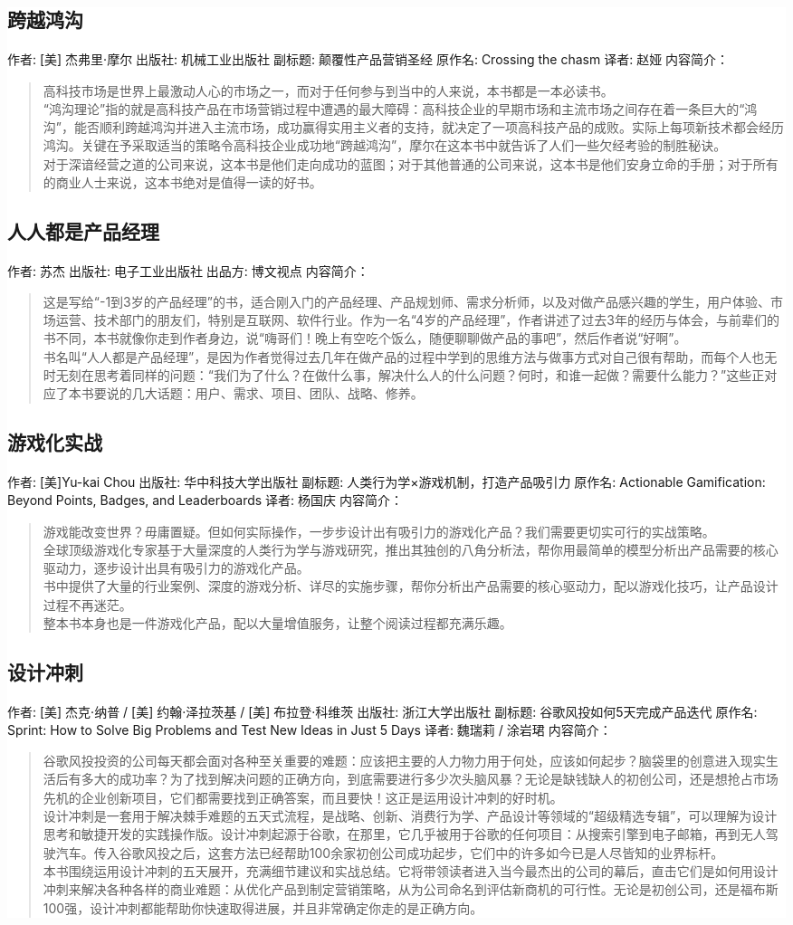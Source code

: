## 跨越鸿沟
作者:  [美] 杰弗里·摩尔 
出版社: 机械工业出版社
副标题: 颠覆性产品营销圣经
原作名: Crossing the chasm
译者: 赵娅 
内容简介：
> 高科技市场是世界上最激动人心的市场之一，而对于任何参与到当中的人来说，本书都是一本必读书。  
“鸿沟理论”指的就是高科技产品在市场营销过程中遭遇的最大障碍：高科技企业的早期市场和主流市场之间存在着一条巨大的“鸿沟”，能否顺利跨越鸿沟并进入主流市场，成功赢得实用主义者的支持，就决定了一项高科技产品的成败。实际上每项新技术都会经历鸿沟。关键在予采取适当的策略令高科技企业成功地“跨越鸿沟”，摩尔在这本书中就告诉了人们一些欠经考验的制胜秘诀。  
对于深谙经营之道的公司来说，这本书是他们走向成功的蓝图；对于其他普通的公司来说，这本书是他们安身立命的手册；对于所有的商业人士来说，这本书绝对是值得一读的好书。

## 人人都是产品经理
作者:  苏杰 
出版社: 电子工业出版社
出品方: 博文视点
内容简介：
> 这是写给“-1到3岁的产品经理”的书，适合刚入门的产品经理、产品规划师、需求分析师，以及对做产品感兴趣的学生，用户体验、市场运营、技术部门的朋友们，特别是互联网、软件行业。作为一名“4岁的产品经理”，作者讲述了过去3年的经历与体会，与前辈们的书不同，本书就像你走到作者身边，说“嗨哥们！晚上有空吃个饭么，随便聊聊做产品的事吧”，然后作者说“好啊”。  
书名叫“人人都是产品经理”，是因为作者觉得过去几年在做产品的过程中学到的思维方法与做事方式对自己很有帮助，而每个人也无时无刻在思考着同样的问题：“我们为了什么？在做什么事，解决什么人的什么问题？何时，和谁一起做？需要什么能力？”这些正对应了本书要说的几大话题：用户、需求、项目、团队、战略、修养。

## 游戏化实战
作者: [美]Yu-kai Chou 
出版社: 华中科技大学出版社
副标题: 人类行为学×游戏机制，打造产品吸引力
原作名: Actionable Gamification: Beyond Points, Badges, and Leaderboards
译者: 杨国庆 
内容简介：
> 游戏能改变世界？毋庸置疑。但如何实际操作，一步步设计出有吸引力的游戏化产品？我们需要更切实可行的实战策略。  
全球顶级游戏化专家基于大量深度的人类行为学与游戏研究，推出其独创的八角分析法，帮你用最简单的模型分析出产品需要的核心驱动力，逐步设计出具有吸引力的游戏化产品。  
书中提供了大量的行业案例、深度的游戏分析、详尽的实施步骤，帮你分析出产品需要的核心驱动力，配以游戏化技巧，让产品设计过程不再迷茫。  
整本书本身也是一件游戏化产品，配以大量增值服务，让整个阅读过程都充满乐趣。

## 设计冲刺
作者: [美] 杰克·纳普 / [美] 约翰·泽拉茨基 / [美] 布拉登·科维茨 
出版社: 浙江大学出版社
副标题: 谷歌风投如何5天完成产品迭代
原作名: Sprint: How to Solve Big Problems and Test New Ideas in Just 5 Days
译者: 魏瑞莉 / 涂岩珺 
内容简介：
> 谷歌风投投资的公司每天都会面对各种至关重要的难题：应该把主要的人力物力用于何处，应该如何起步？脑袋里的创意进入现实生活后有多大的成功率？为了找到解决问题的正确方向，到底需要进行多少次头脑风暴？无论是缺钱缺人的初创公司，还是想抢占市场先机的企业创新项目，它们都需要找到正确答案，而且要快！这正是运用设计冲刺的好时机。  
设计冲刺是一套用于解决棘手难题的五天式流程，是战略、创新、消费行为学、产品设计等领域的“超级精选专辑”，可以理解为设计思考和敏捷开发的实践操作版。设计冲刺起源于谷歌，在那里，它几乎被用于谷歌的任何项目：从搜索引擎到电子邮箱，再到无人驾驶汽车。传入谷歌风投之后，这套方法已经帮助100余家初创公司成功起步，它们中的许多如今已是人尽皆知的业界标杆。  
本书围绕运用设计冲刺的五天展开，充满细节建议和实战总结。它将带领读者进入当今最杰出的公司的幕后，直击它们是如何用设计冲刺来解决各种各样的商业难题：从优化产品到制定营销策略，从为公司命名到评估新商机的可行性。无论是初创公司，还是福布斯100强，设计冲刺都能帮助你快速取得进展，并且非常确定你走的是正确方向。
